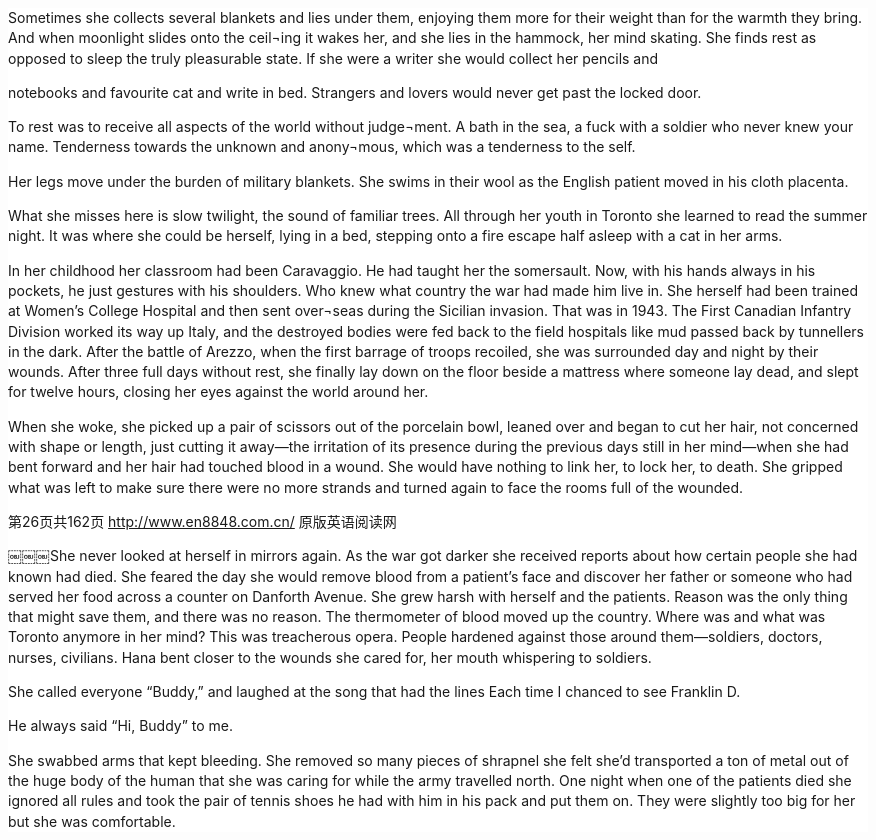 Sometimes she collects several blankets and lies under them, enjoying them more for their weight than for the warmth they bring. And when moonlight slides onto the ceil¬ing it wakes her, and she lies in the hammock, her mind skating. She finds rest as opposed to sleep the truly pleasurable state. If she were a writer she would collect her pencils and

notebooks and favourite cat and write in bed. Strangers and lovers would never get past the locked door.

To rest was to receive all aspects of the world without judge¬ment. A bath in the sea, a fuck with a soldier who never knew your name. Tenderness towards the unknown and anony¬mous, which was a tenderness to the self.

Her legs move under the burden of military blankets. She swims in their wool as the English patient moved in his cloth placenta.

What she misses here is slow twilight, the sound of familiar trees. All through her youth in Toronto she learned to read the summer night. It was where she could be herself, lying in a bed, stepping onto a fire escape half asleep with a cat in her arms.

In her childhood her classroom had been Caravaggio. He had taught her the somersault. Now, with his hands always in his pockets, he just gestures with his shoulders. Who knew what country the war had made him live in. She herself had been trained at Women’s College Hospital and then sent over¬seas during the Sicilian invasion. That was in 1943. The First Canadian Infantry Division worked its way up Italy, and the destroyed bodies were fed back to the field hospitals like mud passed back by tunnellers in the dark. After the battle of Arezzo, when the first barrage of troops recoiled, she was surrounded day and night by their wounds. After three full days without rest, she finally lay down on the floor beside a mattress where someone lay dead, and slept for twelve hours, closing her eyes against the world around her.

When she woke, she picked up a pair of scissors out of the porcelain bowl, leaned over and began to cut her hair, not concerned with shape or length, just cutting it away—the irritation of its presence during the previous days still in her mind—when she had bent forward and her hair had touched blood in a wound. She would have nothing to link her, to lock her, to death. She gripped what was left to make sure there were no more strands and turned again to face the rooms full of the wounded.

第26页共162页 http://www.en8848.com.cn/ 原版英语阅读网

￼￼￼She never looked at herself in mirrors again. As the war got darker she received reports about how certain people she had known had died. She feared the day she would remove blood from a patient’s face and discover her father or someone who had served her food across a counter on Danforth Avenue. She grew harsh with herself and the patients. Reason was the only thing that might save them, and there was no reason. The thermometer of blood moved up the country. Where was and what was Toronto anymore in her mind? This was treacherous opera. People hardened against those around them—soldiers, doctors, nurses, civilians. Hana bent closer to the wounds she cared for, her mouth whispering to soldiers.

She called everyone “Buddy,” and laughed at the song that had the lines Each time I chanced to see Franklin D.

He always said “Hi, Buddy” to me.

She swabbed arms that kept bleeding. She removed so many pieces of shrapnel she felt she’d transported a ton of metal out of the huge body of the human that she was caring for while the army travelled north. One night when one of the patients died she ignored all rules and took the pair of tennis shoes he had with him in his pack and put them on. They were slightly too big for her but she was comfortable.
